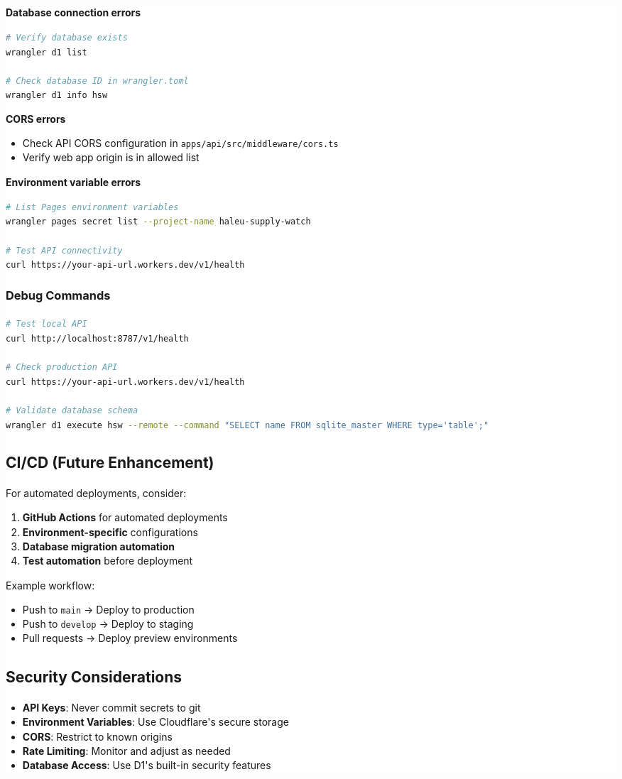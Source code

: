 **Database connection errors**
```bash
# Verify database exists
wrangler d1 list

# Check database ID in wrangler.toml
wrangler d1 info hsw
```

**CORS errors**
- Check API CORS configuration in `apps/api/src/middleware/cors.ts`
- Verify web app origin is in allowed list

**Environment variable errors**
```bash
# List Pages environment variables
wrangler pages secret list --project-name haleu-supply-watch

# Test API connectivity
curl https://your-api-url.workers.dev/v1/health
```

### Debug Commands
```bash
# Test local API
curl http://localhost:8787/v1/health

# Check production API  
curl https://your-api-url.workers.dev/v1/health

# Validate database schema
wrangler d1 execute hsw --remote --command "SELECT name FROM sqlite_master WHERE type='table';"
```

## CI/CD (Future Enhancement)

For automated deployments, consider:
1. **GitHub Actions** for automated deployments
2. **Environment-specific** configurations
3. **Database migration automation**
4. **Test automation** before deployment

Example workflow:
- Push to `main` → Deploy to production
- Push to `develop` → Deploy to staging
- Pull requests → Deploy preview environments

## Security Considerations

- **API Keys**: Never commit secrets to git
- **Environment Variables**: Use Cloudflare's secure storage
- **CORS**: Restrict to known origins
- **Rate Limiting**: Monitor and adjust as needed
- **Database Access**: Use D1's built-in security features
